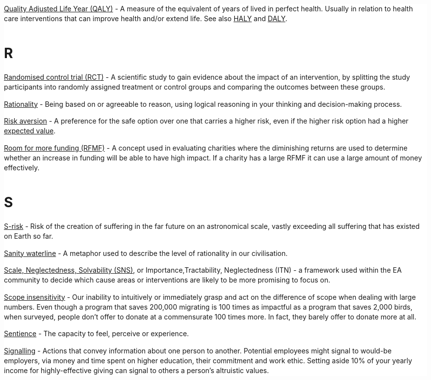 <a name="qaly"></a>
<a target="_blank" href="https://en.wikipedia.org/wiki/Quality-adjusted_life_year">Quality Adjusted Life Year (QALY)</a> - A measure of the equivalent of years of lived in perfect health. Usually in relation to health care interventions that can improve health and/or extend life. See also [HALY](#haly) and [DALY](#daly).

<a name="R"></a>
# R

<a target="_blank" href="https://concepts.effectivealtruism.org/concepts/randomized-controlled-trials/">Randomised control trial (RCT)</a> - A scientific study to gain evidence about the impact of an intervention, by splitting the study participants into randomly assigned treatment or control groups and comparing the outcomes between these groups. 

<a target="_blank" href="https://wiki.lesswrong.com/wiki/Rationality">Rationality</a> - Being based on or agreeable to reason, using logical reasoning in your thinking and decision-making process. 

<a target="_blank" href="https://concepts.effectivealtruism.org/concepts/risk-aversion/">Risk aversion</a> - A preference for the safe option over one that carries a higher risk, even if the higher risk option had a higher [expected value](#expectedvalue).

<a target="_blank" href="https://concepts.effectivealtruism.org/concepts/room-for-more-funding/">Room for more funding (RFMF)</a> - A concept used in evaluating charities where the diminishing returns are used to determine whether an increase in funding will be able to have high impact. If a charity has a large RFMF it can use a large amount of money effectively.


<a name="S"></a>
# S

<a target="_blank" href="https://wiki.lesswrong.com/wiki/Suffering_risk">S-risk</a> - Risk of the creation of suffering in the far future on an astronomical scale, vastly exceeding all suffering that has existed on Earth so far.

<a target="_blank" href="https://www.lesswrong.com/posts/PtAuvfG9dgkPFLHbk/measuring-the-sanity-waterline/">Sanity waterline</a> - A metaphor used to describe the level of rationality in our civilisation.

<a target="_blank" href="https://concepts.effectivealtruism.org/concepts/importance-neglectedness-tractability/">Scale, Neglectedness, Solvability (SNS)</a>, or Importance,Tractability, Neglectedness (ITN)  - a framework used within the EA community to decide which cause areas or interventions are likely to be more promising to focus on. 

<a target="_blank" href="https://conceptually.org/concepts/scope-insensitivity/">Scope insensitivity</a> - Our inability to intuitively or immediately grasp and act on the difference of scope when dealing with large numbers. Even though a program that saves 200,000 migrating is 100 times as impactful as a program that saves 2,000 birds, when surveyed, people don’t offer to donate at a commensurate 100 times more. In fact, they barely offer to donate more at all. 

<a target="_blank" href="https://en.wikipedia.org/wiki/Sentience">Sentience</a> - The capacity to feel, perceive or experience.

<a target="_blank" href="https://conceptually.org/concepts/signalling-and-countersignalling">Signalling</a> - Actions that convey information about one person to another. Potential employees might signal to would-be employers, via money and time spent on higher education, their commitment and work ethic. Setting aside 10% of your yearly income for highly-effective giving can signal to others a person’s altruistic values. 
